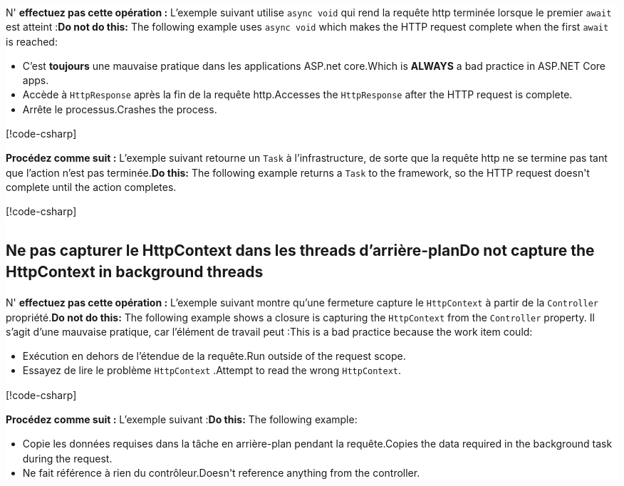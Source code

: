 <span data-ttu-id="c8a2b-315">N' **effectuez pas cette opération :** L’exemple suivant utilise `async void` qui rend la requête http terminée lorsque le premier `await` est atteint :</span><span class="sxs-lookup"><span data-stu-id="c8a2b-315">**Do not do this:** The following example uses `async void` which makes the HTTP request complete when the first `await` is reached:</span></span>

* <span data-ttu-id="c8a2b-316">C’est **toujours** une mauvaise pratique dans les applications ASP.net core.</span><span class="sxs-lookup"><span data-stu-id="c8a2b-316">Which is **ALWAYS** a bad practice in ASP.NET Core apps.</span></span>
* <span data-ttu-id="c8a2b-317">Accède à `HttpResponse` après la fin de la requête http.</span><span class="sxs-lookup"><span data-stu-id="c8a2b-317">Accesses the `HttpResponse` after the HTTP request is complete.</span></span>
* <span data-ttu-id="c8a2b-318">Arrête le processus.</span><span class="sxs-lookup"><span data-stu-id="c8a2b-318">Crashes the process.</span></span>

[!code-csharp[](performance-best-practices/samples/3.0/Controllers/AsyncBadVoidController.cs?name=snippet1)]

<span data-ttu-id="c8a2b-319">**Procédez comme suit :** L’exemple suivant retourne un `Task` à l’infrastructure, de sorte que la requête http ne se termine pas tant que l’action n’est pas terminée.</span><span class="sxs-lookup"><span data-stu-id="c8a2b-319">**Do this:** The following example returns a `Task` to the framework, so the HTTP request doesn't complete until the action completes.</span></span>

[!code-csharp[](performance-best-practices/samples/3.0/Controllers/AsyncSecondController.cs?name=snippet1)]

## <a name="do-not-capture-the-httpcontext-in-background-threads"></a><span data-ttu-id="c8a2b-320">Ne pas capturer le HttpContext dans les threads d’arrière-plan</span><span class="sxs-lookup"><span data-stu-id="c8a2b-320">Do not capture the HttpContext in background threads</span></span>

<span data-ttu-id="c8a2b-321">N' **effectuez pas cette opération :** L’exemple suivant montre qu’une fermeture capture le `HttpContext` à partir de la `Controller` propriété.</span><span class="sxs-lookup"><span data-stu-id="c8a2b-321">**Do not do this:** The following example shows a closure is capturing the `HttpContext` from the `Controller` property.</span></span> <span data-ttu-id="c8a2b-322">Il s’agit d’une mauvaise pratique, car l’élément de travail peut :</span><span class="sxs-lookup"><span data-stu-id="c8a2b-322">This is a bad practice because the work item could:</span></span>

* <span data-ttu-id="c8a2b-323">Exécution en dehors de l’étendue de la requête.</span><span class="sxs-lookup"><span data-stu-id="c8a2b-323">Run outside of the request scope.</span></span>
* <span data-ttu-id="c8a2b-324">Essayez de lire le problème `HttpContext` .</span><span class="sxs-lookup"><span data-stu-id="c8a2b-324">Attempt to read the wrong `HttpContext`.</span></span>

[!code-csharp[](performance-best-practices/samples/3.0/Controllers/FireAndForgetFirstController.cs?name=snippet1)]

<span data-ttu-id="c8a2b-325">**Procédez comme suit :** L’exemple suivant :</span><span class="sxs-lookup"><span data-stu-id="c8a2b-325">**Do this:** The following example:</span></span>

* <span data-ttu-id="c8a2b-326">Copie les données requises dans la tâche en arrière-plan pendant la requête.</span><span class="sxs-lookup"><span data-stu-id="c8a2b-326">Copies the data required in the background task during the request.</span></span>
* <span data-ttu-id="c8a2b-327">Ne fait référence à rien du contrôleur.</span><span class="sxs-lookup"><span data-stu-id="c8a2b-327">Doesn't reference anything from the controller.</span></span>
